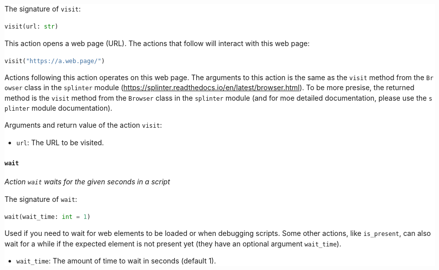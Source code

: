 The signature of `visit`:

```python
visit(url: str)
```

This action opens a web page (URL). The actions that follow
will interact with this web page:

```python
visit("https://a.web.page/")
```

Actions following this action operates on this web page. The
arguments to this action is the same as the `visit` method
from the `Browser` class in the `splinter` module
(https://splinter.readthedocs.io/en/latest/browser.html). To
be more presise, the returned method is the `visit` method
from the `Browser` class in the `splinter` module (and for moe
detailed documentation, please use the `splinter` module
documentation).

Arguments and return value of the action `visit`:

 - `url`: The URL to be visited.

#### <a id="wait"></a>`wait`

*Action `wait` waits for the given seconds in a script*

The signature of `wait`:

```python
wait(wait_time: int = 1)
```

Used if you need to wait for web elements to be loaded or when
debugging scripts. Some other actions, like `is_present`, can
also wait for a while if the expected element is not present
yet (they have an optional argument `wait_time`).

 - `wait_time`: The amount of time to wait in seconds (default 1).

